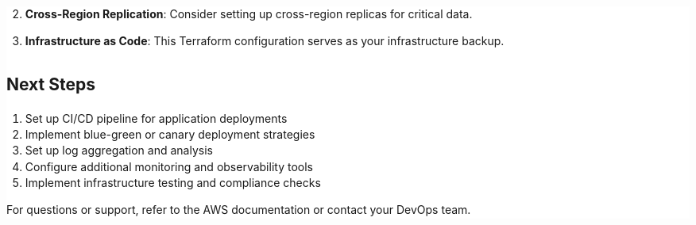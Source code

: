 2. **Cross-Region Replication**: Consider setting up cross-region replicas for critical data.

3. **Infrastructure as Code**: This Terraform configuration serves as your infrastructure backup.

## Next Steps

1. Set up CI/CD pipeline for application deployments
2. Implement blue-green or canary deployment strategies
3. Set up log aggregation and analysis
4. Configure additional monitoring and observability tools
5. Implement infrastructure testing and compliance checks

For questions or support, refer to the AWS documentation or contact your DevOps team.